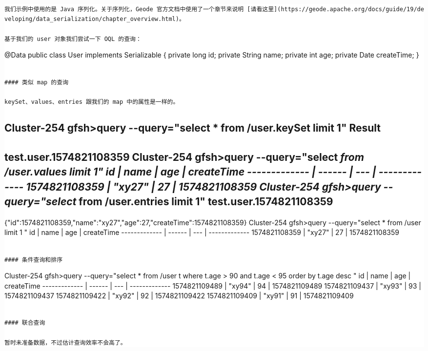 ```
我们示例中使用的是 Java 序列化。关于序列化，Geode 官方文档中使用了一个章节来说明 [请看这里](https://geode.apache.org/docs/guide/19/developing/data_serialization/chapter_overview.html)。

基于我们的 user 对象我们尝试一下 OQL 的查询：
```

@Data
public class User implements Serializable {
private long  id;
private String name;
private int age;
private Date createTime;
}

```

#### 类似 map 的查询

keySet、values、entries 跟我们的 map 中的属性是一样的。
```

## Cluster-254 gfsh>query --query="select * from /user.keySet limit 1" Result

## test.user.1574821108359 Cluster-254 gfsh>query --query="select *from /user.values limit 1" id       |  name  | age | createTime ------------- | ------ | --- | ------------- 1574821108359 | "xy27" | 27  | 1574821108359 Cluster-254 gfsh>query --query="select* from /user.entries limit 1" test.user.1574821108359

{"id":1574821108359,"name":"xy27","age":27,"createTime":1574821108359}
Cluster-254 gfsh>query --query="select * from /user limit 1 "
id       |  name  | age | createTime
\------------- | ------ | --- | -------------
1574821108359 | "xy27" | 27  | 1574821108359

```

#### 条件查询和排序
```

Cluster-254 gfsh>query --query="select * from /user t where t.age > 90 and t.age \< 95 order by t.age desc "
id       |  name  | age | createTime
\------------- | ------ | --- | -------------
1574821109489 | "xy94" | 94  | 1574821109489
1574821109437 | "xy93" | 93  | 1574821109437
1574821109422 | "xy92" | 92  | 1574821109422
1574821109409 | "xy91" | 91  | 1574821109409

```

#### 联合查询

暂时未准备数据，不过估计查询效率不会高了。
```
